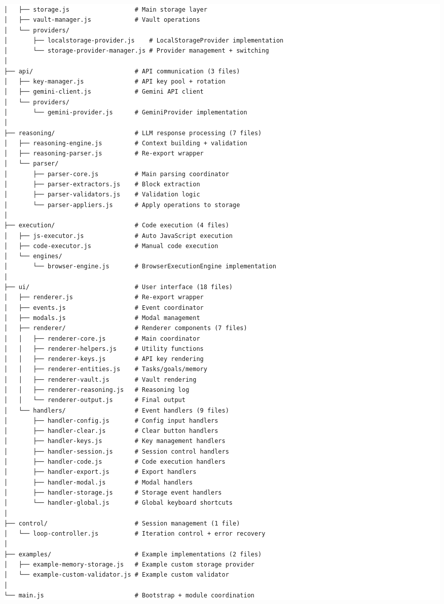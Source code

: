 ```
│   ├── storage.js                  # Main storage layer
│   ├── vault-manager.js            # Vault operations
│   └── providers/
│       ├── localstorage-provider.js    # LocalStorageProvider implementation
│       └── storage-provider-manager.js # Provider management + switching
│
├── api/                            # API communication (3 files)
│   ├── key-manager.js              # API key pool + rotation
│   ├── gemini-client.js            # Gemini API client
│   └── providers/
│       └── gemini-provider.js      # GeminiProvider implementation
│
├── reasoning/                      # LLM response processing (7 files)
│   ├── reasoning-engine.js         # Context building + validation
│   ├── reasoning-parser.js         # Re-export wrapper
│   └── parser/
│       ├── parser-core.js          # Main parsing coordinator
│       ├── parser-extractors.js    # Block extraction
│       ├── parser-validators.js    # Validation logic
│       └── parser-appliers.js      # Apply operations to storage
│
├── execution/                      # Code execution (4 files)
│   ├── js-executor.js              # Auto JavaScript execution
│   ├── code-executor.js            # Manual code execution
│   └── engines/
│       └── browser-engine.js       # BrowserExecutionEngine implementation
│
├── ui/                             # User interface (18 files)
│   ├── renderer.js                 # Re-export wrapper
│   ├── events.js                   # Event coordinator
│   ├── modals.js                   # Modal management
│   ├── renderer/                   # Renderer components (7 files)
│   │   ├── renderer-core.js        # Main coordinator
│   │   ├── renderer-helpers.js     # Utility functions
│   │   ├── renderer-keys.js        # API key rendering
│   │   ├── renderer-entities.js    # Tasks/goals/memory
│   │   ├── renderer-vault.js       # Vault rendering
│   │   ├── renderer-reasoning.js   # Reasoning log
│   │   └── renderer-output.js      # Final output
│   └── handlers/                   # Event handlers (9 files)
│       ├── handler-config.js       # Config input handlers
│       ├── handler-clear.js        # Clear button handlers
│       ├── handler-keys.js         # Key management handlers
│       ├── handler-session.js      # Session control handlers
│       ├── handler-code.js         # Code execution handlers
│       ├── handler-export.js       # Export handlers
│       ├── handler-modal.js        # Modal handlers
│       ├── handler-storage.js      # Storage event handlers
│       └── handler-global.js       # Global keyboard shortcuts
│
├── control/                        # Session management (1 file)
│   └── loop-controller.js          # Iteration control + error recovery
│
├── examples/                       # Example implementations (2 files)
│   ├── example-memory-storage.js   # Example custom storage provider
│   └── example-custom-validator.js # Example custom validator
│
└── main.js                         # Bootstrap + module coordination
```
